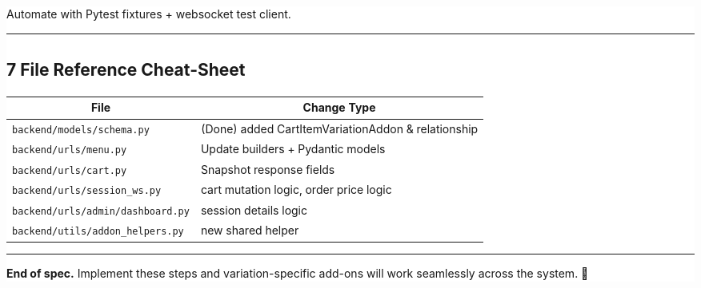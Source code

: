 Automate with Pytest fixtures + websocket test client.

---
## 7  File Reference Cheat-Sheet
| File | Change Type |
|------|-------------|
| `backend/models/schema.py` | (Done) added CartItemVariationAddon & relationship |
| `backend/urls/menu.py` | Update builders + Pydantic models |
| `backend/urls/cart.py` | Snapshot response fields |
| `backend/urls/session_ws.py` | cart mutation logic, order price logic |
| `backend/urls/admin/dashboard.py` | session details logic |
| `backend/utils/addon_helpers.py` | new shared helper |

---
**End of spec.**  Implement these steps and variation-specific add-ons will work seamlessly across the system. 🎉
